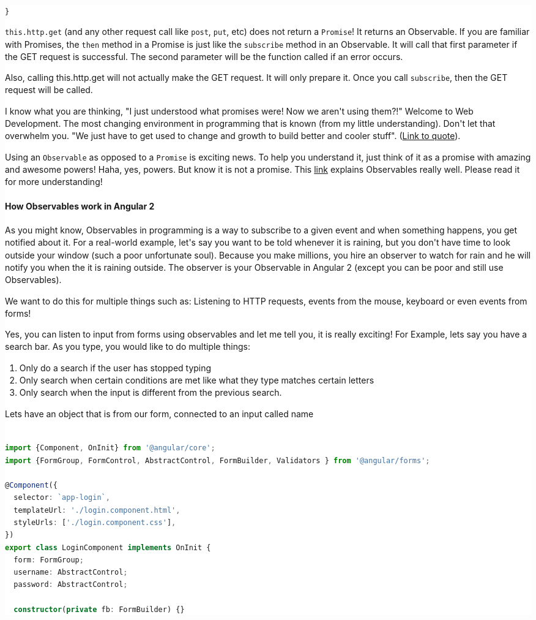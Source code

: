 ```typescript
}
```

`this.http.get` (and any other request call like `post`, `put`, etc) does not
return a `Promise`! It returns an Observable. If you are familiar with Promises, the `then` method in a Promise
is just like the  `subscribe` method in an Observable. It will call that first parameter if the GET request is successful. 
The second parameter will be the function called if an error occurs.
 
Also, calling this.http.get will not actually make the GET request. It will only prepare it. Once you call `subscribe`, 
then the GET request will be called.

I know what you are thinking, "I just understood what promises were! Now we aren't using them?!" Welcome to Web 
Development. The most changing environment in programming that is known (from my little understanding). 
Don't let that overwhelm you. "We just have to get used to change and growth to build better and 
cooler stuff". ([Link to quote](https://scotch.io/tutorials/angular-2-http-requests-with-observables)).

Using an `Observable` as opposed to a `Promise` is exciting news. To help you understand 
it, just think of it as a promise with amazing and awesome powers! 
Haha, yes, powers. But know it is not a promise. This [link](https://scotch.io/tutorials/angular-2-http-requests-with-observables) 
explains Observables really well. Please read it for more understanding! 

#### How Observables work in Angular 2
As you might know, Observables in programming is a way to subscribe to a 
given event and when something happens, you get notified about it. 
For a real-world example, let's say you want to be told 
whenever it is raining, but you don't have time to look outside your 
window (such a poor unfortunate soul). Because you make millions, you 
hire an observer to watch for rain and he will notify you when the it 
is raining outside. The observer is your Observable in Angular 2 (except 
you can be poor and still use Observables).

We want to do this for multiple things such as:
Listening to HTTP requests, events from the mouse, keyboard or even events from forms!

Yes, you can listen to input from forms using observables and let me 
tell you, it is really exciting! For Example, lets say you have a search bar. 
As you type, you would like to do multiple things:
1. Only do a search if the user has stopped typing
2. Only search when certain conditions are met like what they type matches certain letters
3. Only search when the input is different from the previous search.

Lets have an object that is from our form, connected to an input called 
name
```typescript

import {Component, OnInit} from '@angular/core';
import {FormGroup, FormControl, AbstractControl, FormBuilder, Validators } from '@angular/forms';

@Component({
  selector: `app-login`,
  templateUrl: './login.component.html',
  styleUrls: ['./login.component.css'],
})
export class LoginComponent implements OnInit {
  form: FormGroup;
  username: AbstractControl;
  password: AbstractControl;
  
  constructor(private fb: FormBuilder) {}
```